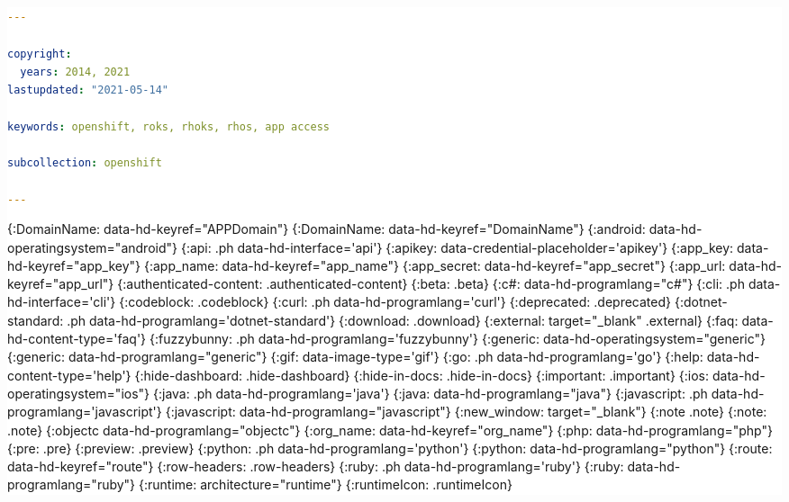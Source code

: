 ```yaml
---

copyright:
  years: 2014, 2021
lastupdated: "2021-05-14"

keywords: openshift, roks, rhoks, rhos, app access

subcollection: openshift

---
```


{:DomainName: data-hd-keyref="APPDomain"}
{:DomainName: data-hd-keyref="DomainName"}
{:android: data-hd-operatingsystem="android"}
{:api: .ph data-hd-interface='api'}
{:apikey: data-credential-placeholder='apikey'}
{:app_key: data-hd-keyref="app_key"}
{:app_name: data-hd-keyref="app_name"}
{:app_secret: data-hd-keyref="app_secret"}
{:app_url: data-hd-keyref="app_url"}
{:authenticated-content: .authenticated-content}
{:beta: .beta}
{:c#: data-hd-programlang="c#"}
{:cli: .ph data-hd-interface='cli'}
{:codeblock: .codeblock}
{:curl: .ph data-hd-programlang='curl'}
{:deprecated: .deprecated}
{:dotnet-standard: .ph data-hd-programlang='dotnet-standard'}
{:download: .download}
{:external: target="_blank" .external}
{:faq: data-hd-content-type='faq'}
{:fuzzybunny: .ph data-hd-programlang='fuzzybunny'}
{:generic: data-hd-operatingsystem="generic"}
{:generic: data-hd-programlang="generic"}
{:gif: data-image-type='gif'}
{:go: .ph data-hd-programlang='go'}
{:help: data-hd-content-type='help'}
{:hide-dashboard: .hide-dashboard}
{:hide-in-docs: .hide-in-docs}
{:important: .important}
{:ios: data-hd-operatingsystem="ios"}
{:java: .ph data-hd-programlang='java'}
{:java: data-hd-programlang="java"}
{:javascript: .ph data-hd-programlang='javascript'}
{:javascript: data-hd-programlang="javascript"}
{:new_window: target="_blank"}
{:note .note}
{:note: .note}
{:objectc data-hd-programlang="objectc"}
{:org_name: data-hd-keyref="org_name"}
{:php: data-hd-programlang="php"}
{:pre: .pre}
{:preview: .preview}
{:python: .ph data-hd-programlang='python'}
{:python: data-hd-programlang="python"}
{:route: data-hd-keyref="route"}
{:row-headers: .row-headers}
{:ruby: .ph data-hd-programlang='ruby'}
{:ruby: data-hd-programlang="ruby"}
{:runtime: architecture="runtime"}
{:runtimeIcon: .runtimeIcon}